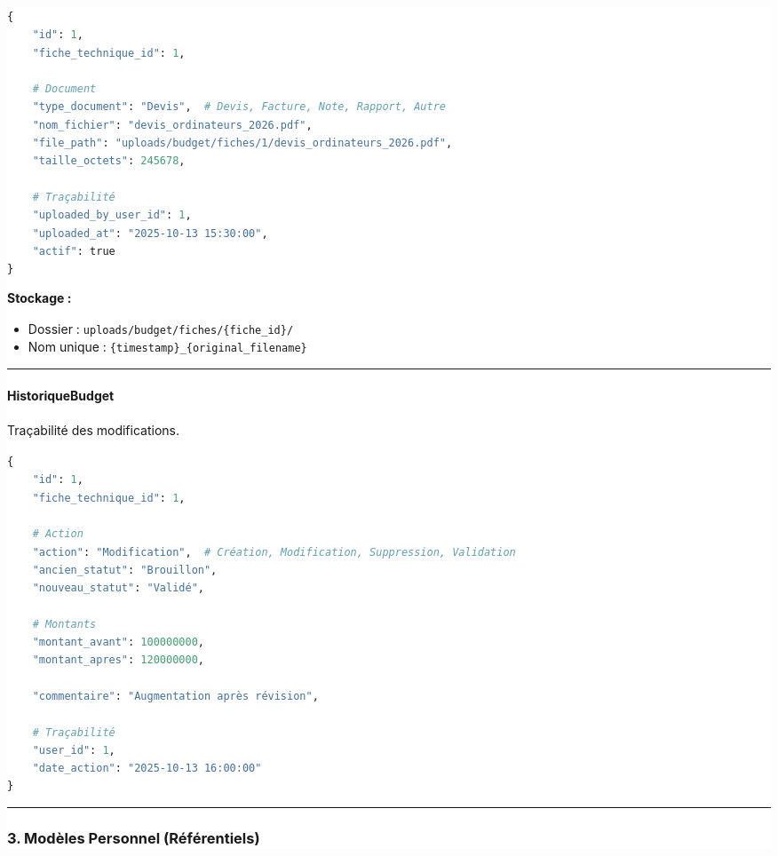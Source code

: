 ```python
{
    "id": 1,
    "fiche_technique_id": 1,
    
    # Document
    "type_document": "Devis",  # Devis, Facture, Note, Rapport, Autre
    "nom_fichier": "devis_ordinateurs_2026.pdf",
    "file_path": "uploads/budget/fiches/1/devis_ordinateurs_2026.pdf",
    "taille_octets": 245678,
    
    # Traçabilité
    "uploaded_by_user_id": 1,
    "uploaded_at": "2025-10-13 15:30:00",
    "actif": true
}
```

**Stockage :**
- Dossier : `uploads/budget/fiches/{fiche_id}/`
- Nom unique : `{timestamp}_{original_filename}`

---

#### **HistoriqueBudget**
Traçabilité des modifications.

```python
{
    "id": 1,
    "fiche_technique_id": 1,
    
    # Action
    "action": "Modification",  # Création, Modification, Suppression, Validation
    "ancien_statut": "Brouillon",
    "nouveau_statut": "Validé",
    
    # Montants
    "montant_avant": 100000000,
    "montant_apres": 120000000,
    
    "commentaire": "Augmentation après révision",
    
    # Traçabilité
    "user_id": 1,
    "date_action": "2025-10-13 16:00:00"
}
```

---

### **3. Modèles Personnel (Référentiels)**
